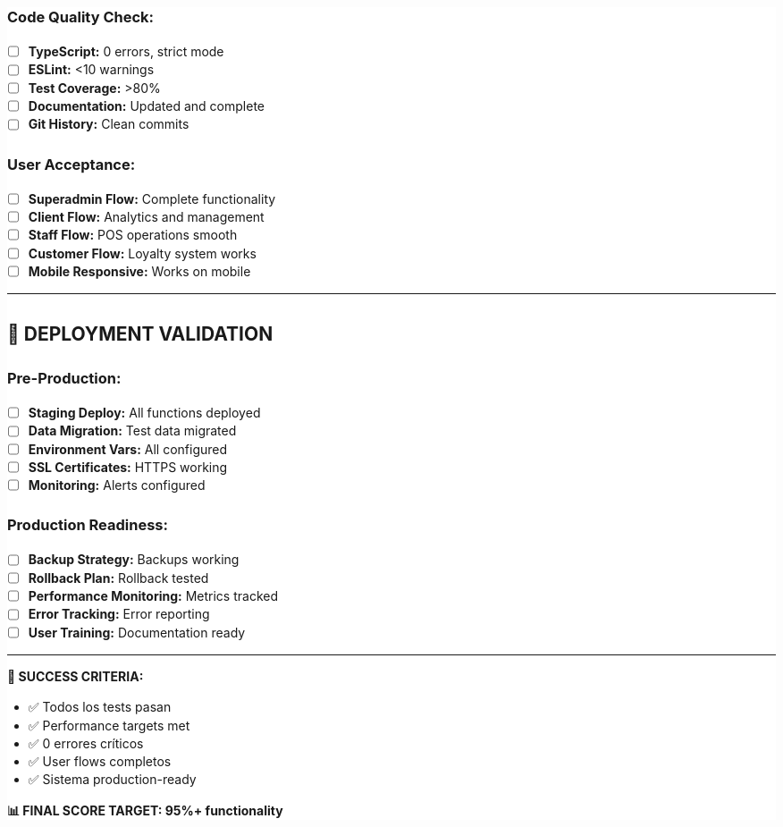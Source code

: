 ### **Code Quality Check:**
- [ ] **TypeScript:** 0 errors, strict mode
- [ ] **ESLint:** <10 warnings
- [ ] **Test Coverage:** >80%
- [ ] **Documentation:** Updated and complete
- [ ] **Git History:** Clean commits

### **User Acceptance:**
- [ ] **Superadmin Flow:** Complete functionality
- [ ] **Client Flow:** Analytics and management
- [ ] **Staff Flow:** POS operations smooth
- [ ] **Customer Flow:** Loyalty system works
- [ ] **Mobile Responsive:** Works on mobile

---

## 🚀 DEPLOYMENT VALIDATION

### **Pre-Production:**
- [ ] **Staging Deploy:** All functions deployed
- [ ] **Data Migration:** Test data migrated
- [ ] **Environment Vars:** All configured
- [ ] **SSL Certificates:** HTTPS working
- [ ] **Monitoring:** Alerts configured

### **Production Readiness:**
- [ ] **Backup Strategy:** Backups working
- [ ] **Rollback Plan:** Rollback tested
- [ ] **Performance Monitoring:** Metrics tracked
- [ ] **Error Tracking:** Error reporting
- [ ] **User Training:** Documentation ready

---

**🎯 SUCCESS CRITERIA:**
- ✅ Todos los tests pasan
- ✅ Performance targets met
- ✅ 0 errores críticos
- ✅ User flows completos
- ✅ Sistema production-ready

**📊 FINAL SCORE TARGET: 95%+ functionality** 